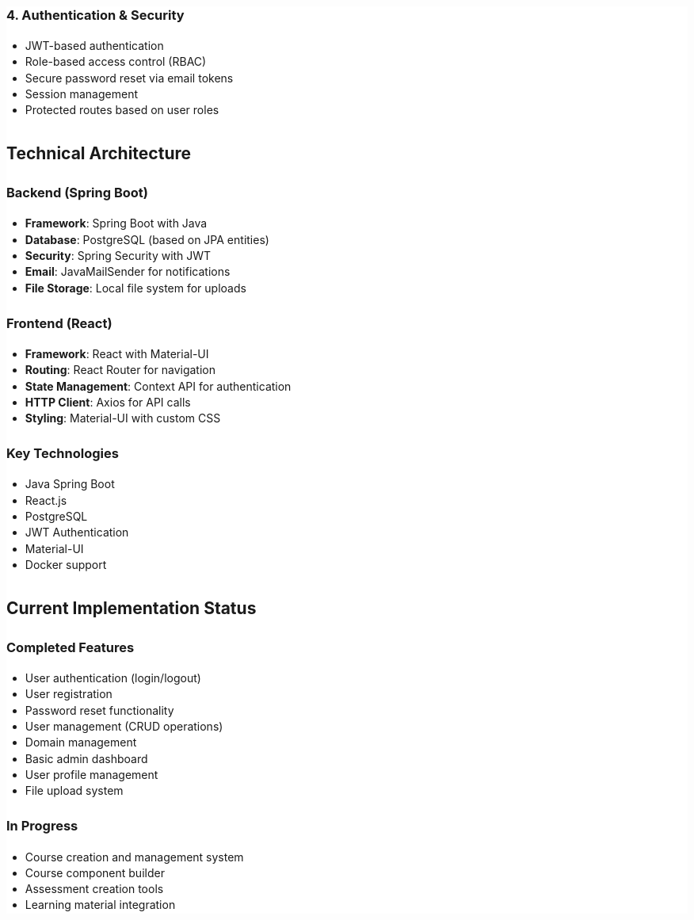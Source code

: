 ### 4. Authentication & Security
- JWT-based authentication
- Role-based access control (RBAC)
- Secure password reset via email tokens
- Session management
- Protected routes based on user roles

## Technical Architecture

### Backend (Spring Boot)
- **Framework**: Spring Boot with Java
- **Database**: PostgreSQL (based on JPA entities)
- **Security**: Spring Security with JWT
- **Email**: JavaMailSender for notifications
- **File Storage**: Local file system for uploads

### Frontend (React)
- **Framework**: React with Material-UI
- **Routing**: React Router for navigation
- **State Management**: Context API for authentication
- **HTTP Client**: Axios for API calls
- **Styling**: Material-UI with custom CSS

### Key Technologies
- Java Spring Boot
- React.js
- PostgreSQL
- JWT Authentication
- Material-UI
- Docker support

## Current Implementation Status

### Completed Features
- User authentication (login/logout)
- User registration
- Password reset functionality
- User management (CRUD operations)
- Domain management
- Basic admin dashboard
- User profile management
- File upload system

### In Progress
- Course creation and management system
- Course component builder
- Assessment creation tools
- Learning material integration
